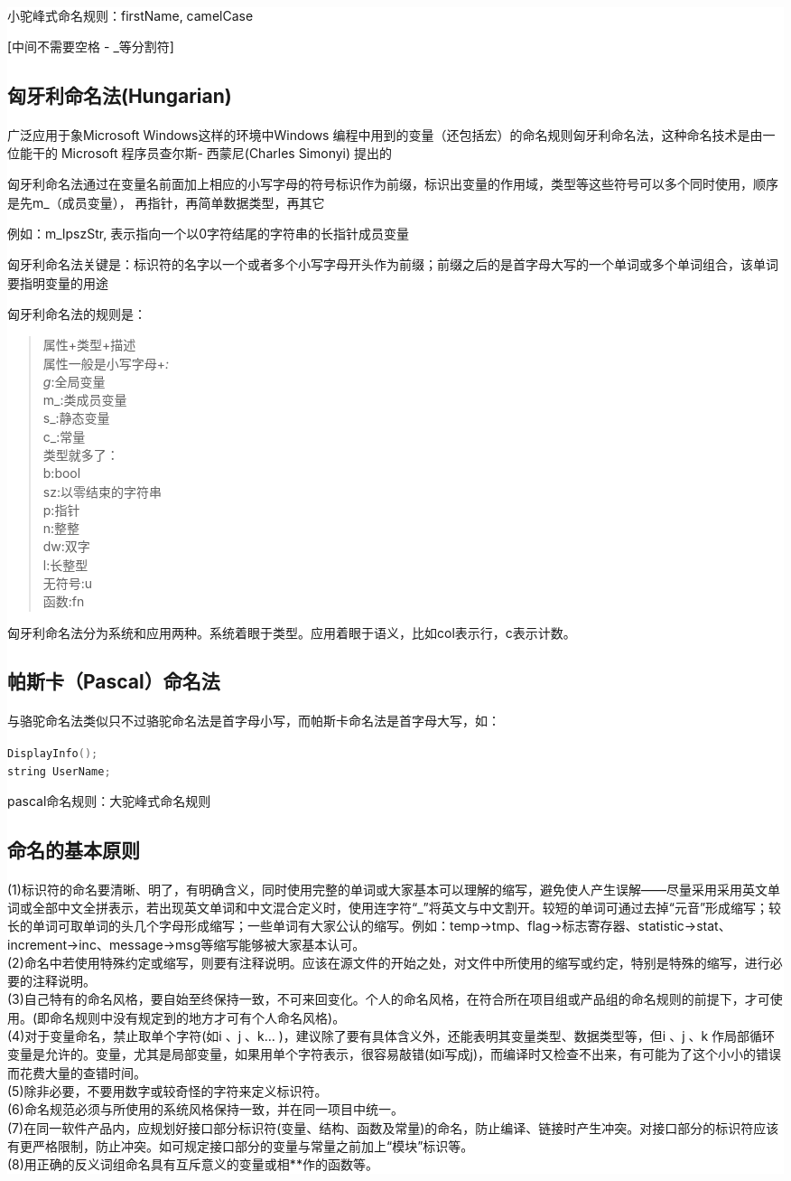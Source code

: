 小驼峰式命名规则：firstName, camelCase

\[中间不需要空格 - \_等分割符\]

匈牙利命名法(Hungarian)
-----------------

广泛应用于象Microsoft Windows这样的环境中Windows 编程中用到的变量（还包括宏）的命名规则匈牙利命名法，这种命名技术是由一位能干的 Microsoft 程序员查尔斯- 西蒙尼(Charles Simonyi) 提出的

匈牙利命名法通过在变量名前面加上相应的小写字母的符号标识作为前缀，标识出变量的作用域，类型等这些符号可以多个同时使用，顺序是先m\_（成员变量）， 再指针，再简单数据类型，再其它

例如：m\_lpszStr, 表示指向一个以0字符结尾的字符串的长指针成员变量

匈牙利命名法关键是：标识符的名字以一个或者多个小写字母开头作为前缀；前缀之后的是首字母大写的一个单词或多个单词组合，该单词要指明变量的用途

匈牙利命名法的规则是：

> 属性+类型+描述  
> 属性一般是小写字母+_:  
> g_:全局变量  
> m\_:类成员变量  
> s\_:静态变量  
> c\_:常量  
> 类型就多了：  
> b:bool  
> sz:以零结束的字符串  
> p:指针  
> n:整整  
> dw:双字  
> l:长整型  
> 无符号:u  
> 函数:fn

匈牙利命名法分为系统和应用两种。系统着眼于类型。应用着眼于语义，比如col表示行，c表示计数。

帕斯卡（Pascal）命名法
--------------

与骆驼命名法类似只不过骆驼命名法是首字母小写，而帕斯卡命名法是首字母大写，如：

```c
DisplayInfo(); 
string UserName;
```

pascal命名规则：大驼峰式命名规则

命名的基本原则
-------

(1)标识符的命名要清晰、明了，有明确含义，同时使用完整的单词或大家基本可以理解的缩写，避免使人产生误解——尽量采用采用英文单词或全部中文全拼表示，若出现英文单词和中文混合定义时，使用连字符“\_”将英文与中文割开。较短的单词可通过去掉“元音”形成缩写；较长的单词可取单词的头几个字母形成缩写；一些单词有大家公认的缩写。例如：temp->tmp、flag->标志寄存器、statistic->stat、increment->inc、message->msg等缩写能够被大家基本认可。  
(2)命名中若使用特殊约定或缩写，则要有注释说明。应该在源文件的开始之处，对文件中所使用的缩写或约定，特别是特殊的缩写，进行必要的注释说明。  
(3)自己特有的命名风格，要自始至终保持一致，不可来回变化。个人的命名风格，在符合所在项目组或产品组的命名规则的前提下，才可使用。(即命名规则中没有规定到的地方才可有个人命名风格)。  
(4)对于变量命名，禁止取单个字符(如i 、j 、k… )，建议除了要有具体含义外，还能表明其变量类型、数据类型等，但i 、j 、k 作局部循环变量是允许的。变量，尤其是局部变量，如果用单个字符表示，很容易敲错(如i写成j)，而编译时又检查不出来，有可能为了这个小小的错误而花费大量的查错时间。  
(5)除非必要，不要用数字或较奇怪的字符来定义标识符。  
(6)命名规范必须与所使用的系统风格保持一致，并在同一项目中统一。  
(7)在同一软件产品内，应规划好接口部分标识符(变量、结构、函数及常量)的命名，防止编译、链接时产生冲突。对接口部分的标识符应该有更严格限制，防止冲突。如可规定接口部分的变量与常量之前加上“模块”标识等。  
(8)用正确的反义词组命名具有互斥意义的变量或相\*\*作的函数等。
